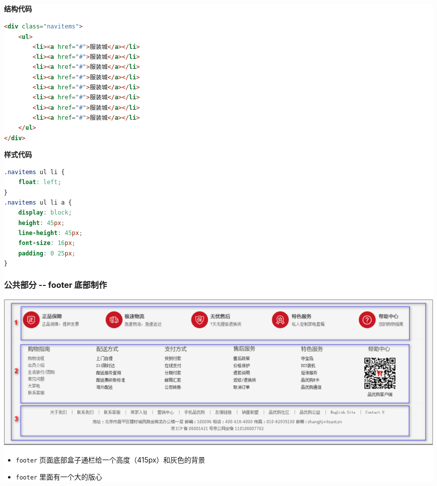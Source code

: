  **结构代码**

  ```html
  <div class="navitems">
      <ul>
          <li><a href="#">服装城</a></li>
          <li><a href="#">服装城</a></li>
          <li><a href="#">服装城</a></li>
          <li><a href="#">服装城</a></li>
          <li><a href="#">服装城</a></li>
          <li><a href="#">服装城</a></li>
          <li><a href="#">服装城</a></li>
          <li><a href="#">服装城</a></li>
      </ul>
  </div>
  ```

  **样式代码**

  ```css
  .navitems ul li {
      float: left;
  }
  .navitems ul li a {
      display: block;
      height: 45px;
      line-height: 45px;
      font-size: 16px;
      padding: 0 25px;
  }
  ```

### 公共部分 -- footer 底部制作

![](images/footer布局.png)

- `footer` 页面底部盒子通栏给一个高度（415px）和灰色的背景

- `footer` 里面有一个大的版心
